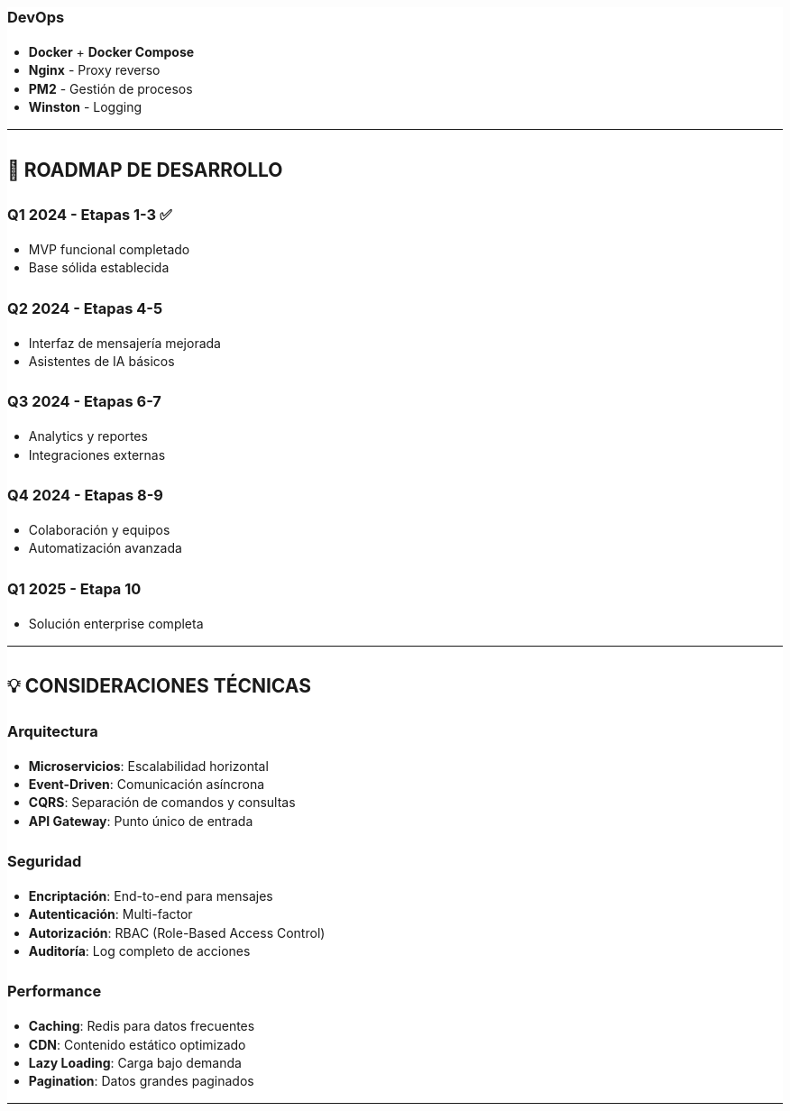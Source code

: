 ### **DevOps**
- **Docker** + **Docker Compose**
- **Nginx** - Proxy reverso
- **PM2** - Gestión de procesos
- **Winston** - Logging

---

## 🚀 **ROADMAP DE DESARROLLO**

### **Q1 2024** - Etapas 1-3 ✅
- MVP funcional completado
- Base sólida establecida

### **Q2 2024** - Etapas 4-5
- Interfaz de mensajería mejorada
- Asistentes de IA básicos

### **Q3 2024** - Etapas 6-7
- Analytics y reportes
- Integraciones externas

### **Q4 2024** - Etapas 8-9
- Colaboración y equipos
- Automatización avanzada

### **Q1 2025** - Etapa 10
- Solución enterprise completa

---

## 💡 **CONSIDERACIONES TÉCNICAS**

### **Arquitectura**
- **Microservicios**: Escalabilidad horizontal
- **Event-Driven**: Comunicación asíncrona
- **CQRS**: Separación de comandos y consultas
- **API Gateway**: Punto único de entrada

### **Seguridad**
- **Encriptación**: End-to-end para mensajes
- **Autenticación**: Multi-factor
- **Autorización**: RBAC (Role-Based Access Control)
- **Auditoría**: Log completo de acciones

### **Performance**
- **Caching**: Redis para datos frecuentes
- **CDN**: Contenido estático optimizado
- **Lazy Loading**: Carga bajo demanda
- **Pagination**: Datos grandes paginados

---